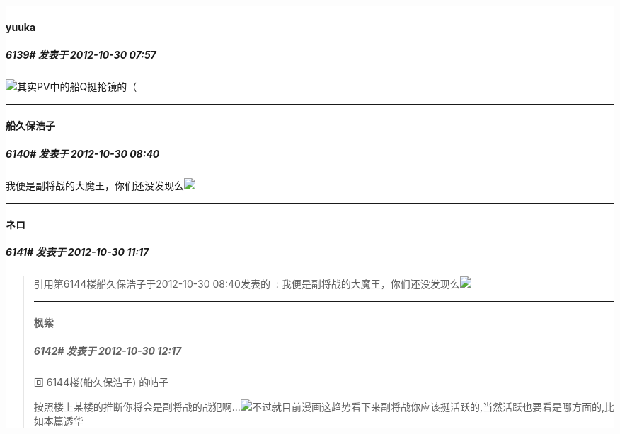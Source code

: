 





*****

####  yuuka  
##### 6139#       发表于 2012-10-30 07:57



<img src="https://static.saraba1st.com/image/smiley/face/130.gif" referrerpolicy="no-referrer">其实PV中的船Q挺抢镜的（







*****

####  船久保浩子  
##### 6140#       发表于 2012-10-30 08:40




我便是副将战的大魔王，你们还没发现么<img src="https://static.saraba1st.com/image/smiley/face/136.gif" referrerpolicy="no-referrer">







*****

####  ネロ  
##### 6141#       发表于 2012-10-30 11:17



<blockquote>引用第6144楼船久保浩子于2012-10-30 08:40发表的  :
我便是副将战的大魔王，你们还没发现么<img src="https://static.saraba1st.com/image/smiley/face/136.gif" referrerpolicy="no-referrer">







*****

####  枫紫  
##### 6142#       发表于 2012-10-30 12:17

回 6144楼(船久保浩子) 的帖子



按照楼上某楼的推断你将会是副将战的战犯啊...<img src="https://static.saraba1st.com/image/smiley/face/50.gif" referrerpolicy="no-referrer">不过就目前漫画这趋势看下来副将战你应该挺活跃的,当然活跃也要看是哪方面的,比如本篇透华



